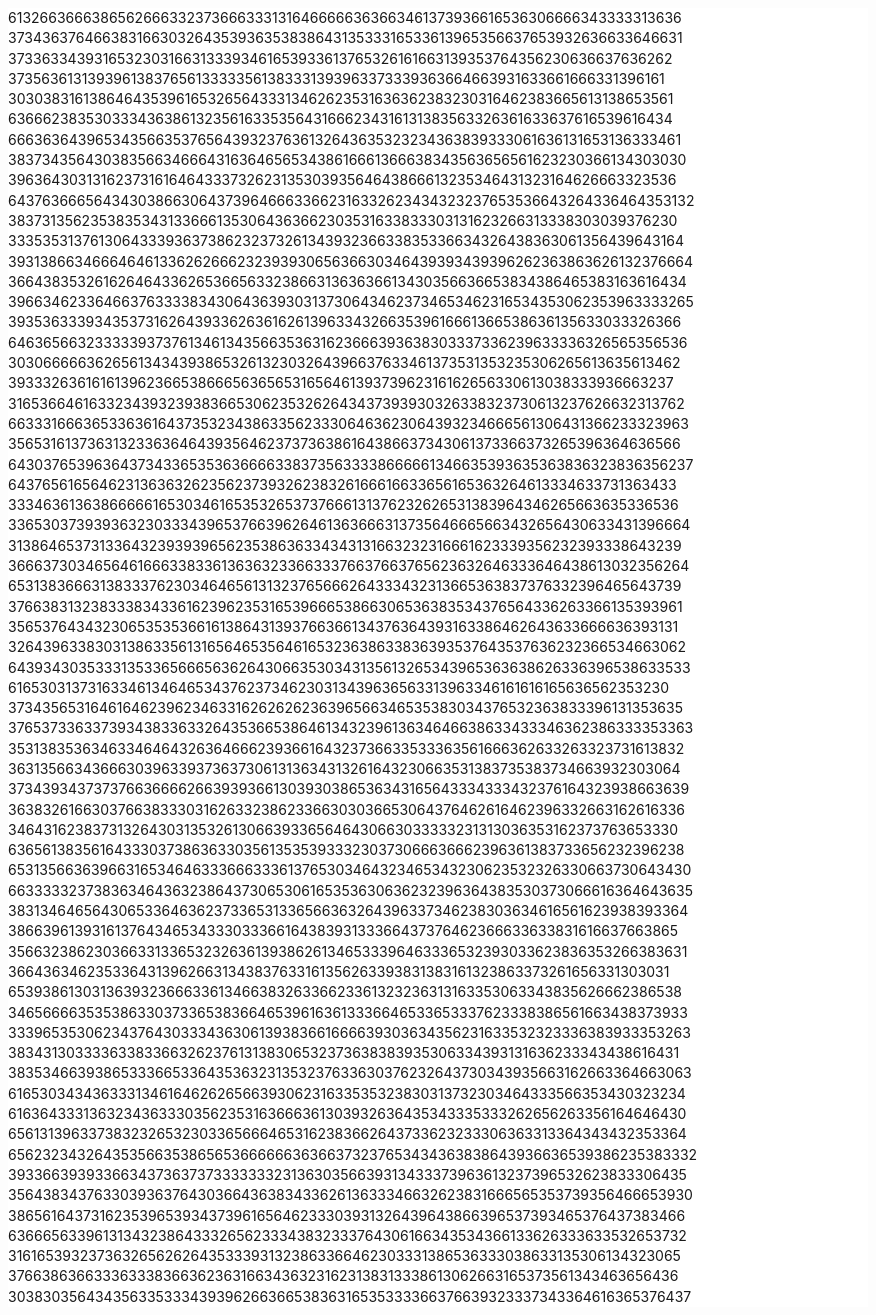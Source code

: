61326636663865626663323736663331316466666363663461373936616536306666343333313636
37343637646638316630326435393635383864313533316533613965356637653932636633646631
37336334393165323031663133393461653933613765326161663139353764356230636637636262
37356361313939613837656133333561383331393963373339363664663931633661666331396161
30303831613864643539616532656433313462623531636362383230316462383665613138653561
63666238353033343638613235616335356431666234316131383563326361633637616539616434
66636364396534356635376564393237636132643635323234363839333061636131653136333461
38373435643038356634666431636465653438616661366638343563656561623230366134303030
39636430313162373161646433373262313530393564643866613235346431323164626663323536
64376366656434303866306437396466633662316332623434323237653536643264336464353132
38373135623538353431336661353064363662303531633833303131623266313338303039376230
33353531376130643339363738623237326134393236633835336634326438363061356439643164
39313866346664646133626266623239393065636630346439393439396262363863626132376664
36643835326162646433626536656332386631363636613430356636653834386465383163616434
39663462336466376333383430643639303137306434623734653462316534353062353963333265
39353633393435373162643933626361626139633432663539616661366538636135633033326366
64636566323333393737613461343566353631623666393638303337336239633336326565356536
30306666636265613434393865326132303264396637633461373531353235306265613635613462
39333263616161396236653866656365653165646139373962316162656330613038333936663237
31653664616332343932393836653062353262643437393930326338323730613237626632313762
66333166636533636164373532343863356233306463623064393234666561306431366233323963
35653161373631323363646439356462373736386164386637343061373366373265396364636566
64303765396364373433653536366663383735633338666661346635393635363836323836356237
64376561656462313636326235623739326238326166616633656165363264613334633731363433
33346361363866666165303461653532653737666131376232626531383964346265663635336536
33653037393936323033343965376639626461363666313735646665663432656430633431396664
31386465373133643239393965623538636334343131663232316661623339356232393338643239
36663730346564616663383361363632336633376637663765623632646333646438613032356264
65313836663138333762303464656131323765666264333432313665363837376332396465643739
37663831323833383433616239623531653966653866306536383534376564336263366135393961
35653764343230653535366161386431393766366134376364393163386462643633666636393131
32643963383031386335613165646535646165323638633836393537643537636232366534663062
64393430353331353365666563626430663530343135613265343965363638626336396538633533
61653031373163346134646534376237346230313439636563313963346161616165636562353230
37343565316461646239623463316262626236396566346535383034376532363833396131353635
37653733633739343833633264353665386461343239613634646638633433346362386333353363
35313835363463346464326364666239366164323736633533363561666362633263323731613832
36313566343666303963393736373061313634313261643230663531383735383734663932303064
37343934373737663666626639393661303930386536343165643334333432376164323938663639
36383261663037663833303162633238623366303036653064376462616462396332663162616336
34643162383731326430313532613066393365646430663033333231313036353162373763653330
63656138356164333037386363303561353539333230373066636662396361383733656232396238
65313566363966316534646333666333613765303464323465343230623532326330663730643430
66333332373836346436323864373065306165353630636232396364383530373066616364643635
38313464656430653364636237336531336566363264396337346238303634616561623938393364
38663961393161376434653433303336616438393133366437376462366633633831616637663865
35663238623036633133653232636139386261346533396463336532393033623836353266383631
36643634623533643139626631343837633161356263393831383161323863373261656331303031
65393861303136393236663361346638326336623361323236313163353063343835626662386538
34656666353538633037336538366465396163613336646533653337623338386561663438373933
33396535306234376430333436306139383661666639303634356231633532323336383933353263
38343130333363383366326237613138306532373638383935306334393131636233343438616431
38353466393865333665336435363231353237633630376232643730343935663162663364663063
61653034343633313461646262656639306231633535323830313732303464333566353430323234
61636433313632343633303562353163666361303932636435343335333262656263356164646430
65613139633738323265323033656664653162383662643733623233306363313364343432353364
65623234326435356635386565366666636366373237653434363838643936636539386235383332
39336639393366343736373733333332313630356639313433373963613237396532623833306435
35643834376330393637643036643638343362613633346632623831666565353739356466653930
38656164373162353965393437396165646233303931326439643866396537393465376437383466
63666563396131343238643332656233343832333764306166343534366133626333633532653732
31616539323736326562626435333931323863366462303331386536333038633135306134323065
37663863663336333836636236316634363231623138313338613062663165373561343463656436
30383035643435633533343939626636653836316535333366376639323337343364616365376437